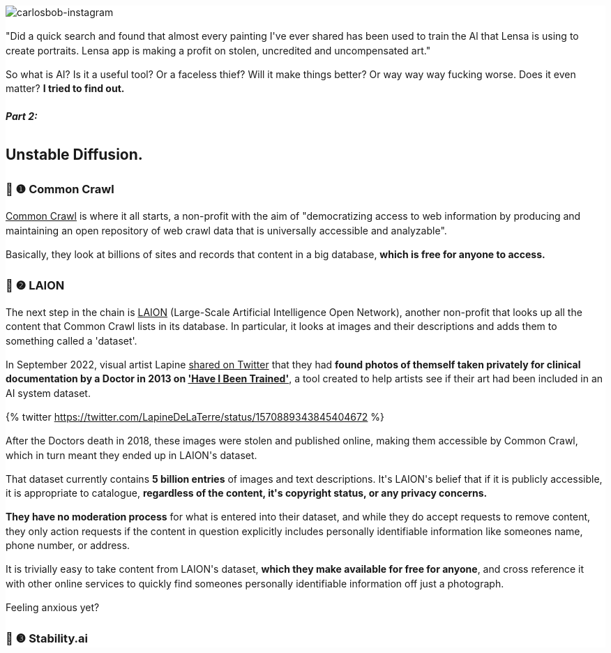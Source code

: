 ![carlosbob-instagram](../../../../../assets/images/ai-art/carlosbob-instagram.jpg)

<figcaption>"Did a quick search and found that almost every painting I've ever shared has been used to train the Al that Lensa is using to create portraits. Lensa app is making a profit on stolen, uncredited and uncompensated art."</figcaption>

So what is AI? Is it a useful tool? Or a faceless thief? Will it make things better? Or way way way fucking worse. Does it even matter? **I tried to find out.**


##### Part 2:
## Unstable Diffusion.

### 🚨 ❶ Common Crawl

[Common Crawl](https://commoncrawl.org) is where it all starts, a non-profit with the aim of "democratizing access to web information by producing and maintaining an open repository of web crawl data that is universally accessible and analyzable".

Basically, they look at billions of sites and records that content in a big database, **which is free for anyone to access.**

### 🚨 ❷ LAION

The next step in the chain is [LAION](http://laion.ai) (Large-Scale Artificial Intelligence Open Network), another non-profit that looks up all the content that Common Crawl lists in its database. In particular, it looks at images and their descriptions and adds them to something called a 'dataset'.

In September 2022, visual artist Lapine [shared on Twitter](https://twitter.com/LapineDeLaTerre/status/1570889343845404672) that they had **found photos of themself taken privately for clinical documentation by a Doctor in 2013 on ['Have I Been Trained'](https://haveibeentrained.com)**, a tool created to help artists see if their art had been included in an AI system dataset.

{% twitter https://twitter.com/LapineDeLaTerre/status/1570889343845404672 %}

After the Doctors death in 2018, these images were stolen and published online, making them accessible by Common Crawl, which in turn meant they ended up in LAION's dataset.

That dataset currently contains **5 billion entries** of images and text descriptions. It's LAION's belief that if it is publicly accessible, it is appropriate to catalogue, **regardless of the content, it's copyright status, or any privacy concerns.**

**They have no moderation process** for what is entered into their dataset, and while they do accept requests to remove content, they only action requests if the content in question explicitly includes personally identifiable information like someones name, phone number, or address.

It is trivially easy to take content from LAION's dataset, **which they make available for free for anyone**, and cross reference it with other online services to quickly find someones personally identifiable information off just a photograph.

Feeling anxious yet?

### 🚨 ❸ Stability.ai
